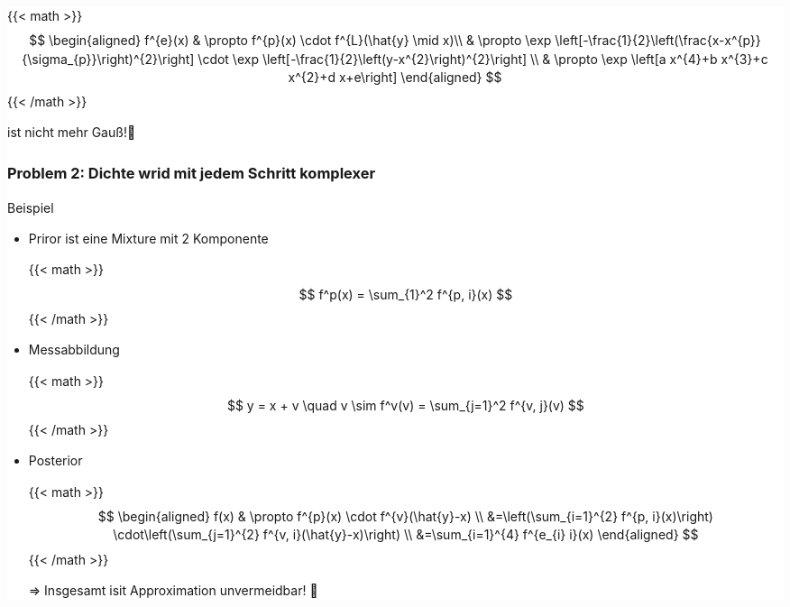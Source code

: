   {{< math >}}
  $$
  \begin{aligned}
  f^{e}(x) & \propto f^{p}(x) \cdot f^{L}(\hat{y} \mid x)\\
  & \propto \exp \left[-\frac{1}{2}\left(\frac{x-x^{p}}{\sigma_{p}}\right)^{2}\right] \cdot \exp \left[-\frac{1}{2}\left(y-x^{2}\right)^{2}\right] \\
  & \propto \exp \left[a x^{4}+b x^{3}+c x^{2}+d x+e\right]
  \end{aligned}
  $$
  {{< /math >}} 

  ist nicht mehr Gauß!🤪



### Problem 2: Dichte wrid mit jedem Schritt komplexer

Beispiel

- Priror ist eine Mixture mit 2 Komponente

  {{< math >}}
  $$
  f^p(x) = \sum_{1}^2 f^{p, i}(x)
  $$
  {{< /math >}} 



- Messabbildung

  {{< math >}}
  $$
  y = x + v \quad v \sim f^v(v) = \sum_{j=1}^2 f^{v, j}(v)
  $$
  {{< /math >}} 

- Posterior

  {{< math >}}
  $$
  \begin{aligned}
  f(x) & \propto f^{p}(x) \cdot f^{v}(\hat{y}-x) \\
  &=\left(\sum_{i=1}^{2} f^{p, i}(x)\right) \cdot\left(\sum_{j=1}^{2} f^{v, i}(\hat{y}-x)\right) \\
  &=\sum_{i=1}^{4} f^{e_{i} i}(x)
  \end{aligned}
  $$
  {{< /math >}} 

  $\Rightarrow$ Insgesamt isit Approximation unvermeidbar! 🤪